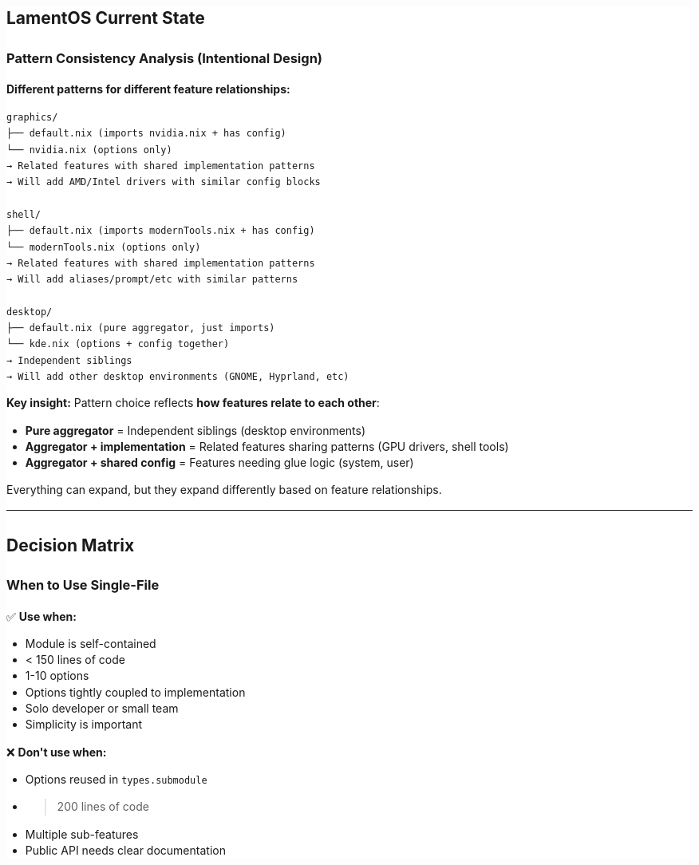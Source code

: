 ## LamentOS Current State

### Pattern Consistency Analysis (Intentional Design)

**Different patterns for different feature relationships:**

```
graphics/
├── default.nix (imports nvidia.nix + has config)
└── nvidia.nix (options only)
→ Related features with shared implementation patterns
→ Will add AMD/Intel drivers with similar config blocks

shell/
├── default.nix (imports modernTools.nix + has config)
└── modernTools.nix (options only)
→ Related features with shared implementation patterns
→ Will add aliases/prompt/etc with similar patterns

desktop/
├── default.nix (pure aggregator, just imports)
└── kde.nix (options + config together)
→ Independent siblings
→ Will add other desktop environments (GNOME, Hyprland, etc)
```

**Key insight:** Pattern choice reflects **how features relate to each other**:
- **Pure aggregator** = Independent siblings (desktop environments)
- **Aggregator + implementation** = Related features sharing patterns (GPU drivers, shell tools)
- **Aggregator + shared config** = Features needing glue logic (system, user)

Everything can expand, but they expand differently based on feature relationships.

---

## Decision Matrix

### When to Use Single-File

✅ **Use when:**
- Module is self-contained
- < 150 lines of code
- 1-10 options
- Options tightly coupled to implementation
- Solo developer or small team
- Simplicity is important

❌ **Don't use when:**
- Options reused in `types.submodule`
- > 200 lines of code
- Multiple sub-features
- Public API needs clear documentation

